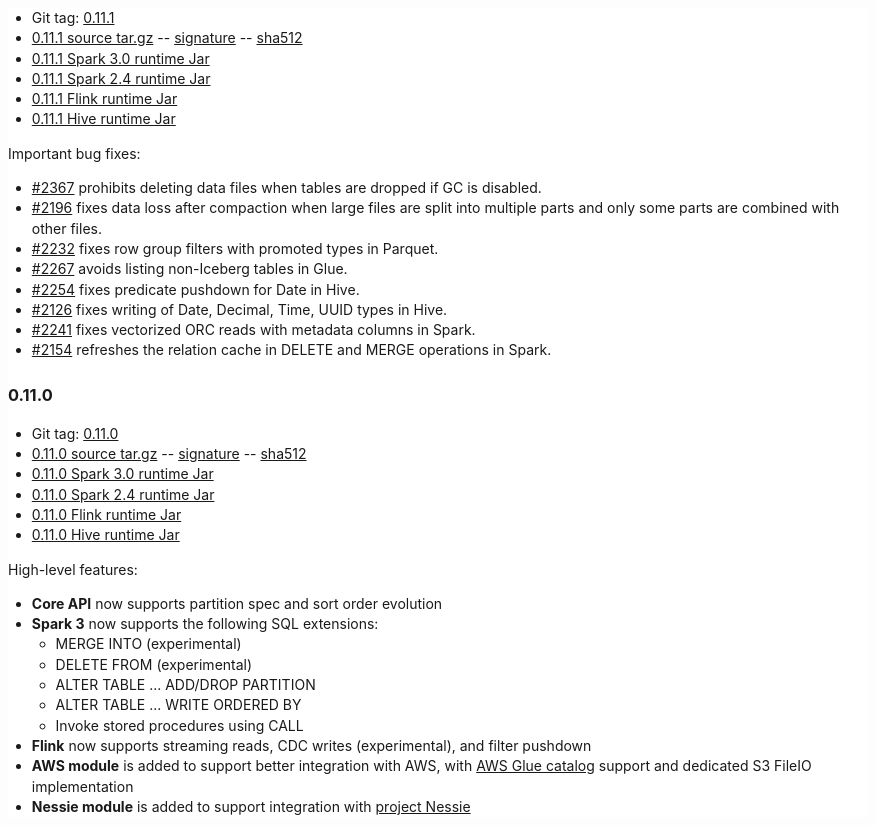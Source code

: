 * Git tag: [0.11.1](https://github.com/apache/iceberg/releases/tag/apache-iceberg-0.11.1)
* [0.11.1 source tar.gz](https://www.apache.org/dyn/closer.cgi/iceberg/apache-iceberg-0.11.1/apache-iceberg-0.11.1.tar.gz) -- [signature](https://downloads.apache.org/iceberg/apache-iceberg-0.11.1/apache-iceberg-0.11.1.tar.gz.asc) -- [sha512](https://downloads.apache.org/iceberg/apache-iceberg-0.11.1/apache-iceberg-0.11.1.tar.gz.sha512)
* [0.11.1 Spark 3.0 runtime Jar](https://search.maven.org/remotecontent?filepath=org/apache/iceberg/iceberg-spark3-runtime/0.11.1/iceberg-spark3-runtime-0.11.1.jar)
* [0.11.1 Spark 2.4 runtime Jar](https://search.maven.org/remotecontent?filepath=org/apache/iceberg/iceberg-spark-runtime/0.11.1/iceberg-spark-runtime-0.11.1.jar)
* [0.11.1 Flink runtime Jar](https://search.maven.org/remotecontent?filepath=org/apache/iceberg/iceberg-flink-runtime/0.11.1/iceberg-flink-runtime-0.11.1.jar)
* [0.11.1 Hive runtime Jar](https://search.maven.org/remotecontent?filepath=org/apache/iceberg/iceberg-hive-runtime/0.11.1/iceberg-hive-runtime-0.11.1.jar)

Important bug fixes:

* [\#2367](https://github.com/apache/iceberg/pull/2367) prohibits deleting data files when tables are dropped if GC is disabled.
* [\#2196](https://github.com/apache/iceberg/pull/2196) fixes data loss after compaction when large files are split into multiple parts and only some parts are combined with other files.
* [\#2232](https://github.com/apache/iceberg/pull/2232) fixes row group filters with promoted types in Parquet.
* [\#2267](https://github.com/apache/iceberg/pull/2267) avoids listing non-Iceberg tables in Glue.
* [\#2254](https://github.com/apache/iceberg/pull/2254) fixes predicate pushdown for Date in Hive.
* [\#2126](https://github.com/apache/iceberg/pull/2126) fixes writing of Date, Decimal, Time, UUID types in Hive.
* [\#2241](https://github.com/apache/iceberg/pull/2241) fixes vectorized ORC reads with metadata columns in Spark.
* [\#2154](https://github.com/apache/iceberg/pull/2154) refreshes the relation cache in DELETE and MERGE operations in Spark.

### 0.11.0

* Git tag: [0.11.0](https://github.com/apache/iceberg/releases/tag/apache-iceberg-0.11.0)
* [0.11.0 source tar.gz](https://www.apache.org/dyn/closer.cgi/iceberg/apache-iceberg-0.11.0/apache-iceberg-0.11.0.tar.gz) -- [signature](https://downloads.apache.org/iceberg/apache-iceberg-0.11.0/apache-iceberg-0.11.0.tar.gz.asc) -- [sha512](https://downloads.apache.org/iceberg/apache-iceberg-0.11.0/apache-iceberg-0.11.0.tar.gz.sha512)
* [0.11.0 Spark 3.0 runtime Jar](https://search.maven.org/remotecontent?filepath=org/apache/iceberg/iceberg-spark3-runtime/0.11.0/iceberg-spark3-runtime-0.11.0.jar)
* [0.11.0 Spark 2.4 runtime Jar](https://search.maven.org/remotecontent?filepath=org/apache/iceberg/iceberg-spark-runtime/0.11.0/iceberg-spark-runtime-0.11.0.jar)
* [0.11.0 Flink runtime Jar](https://search.maven.org/remotecontent?filepath=org/apache/iceberg/iceberg-flink-runtime/0.11.0/iceberg-flink-runtime-0.11.0.jar)
* [0.11.0 Hive runtime Jar](https://search.maven.org/remotecontent?filepath=org/apache/iceberg/iceberg-hive-runtime/0.11.0/iceberg-hive-runtime-0.11.0.jar)

High-level features:

* **Core API** now supports partition spec and sort order evolution
* **Spark 3** now supports the following SQL extensions:
    * MERGE INTO (experimental)
    * DELETE FROM (experimental)
    * ALTER TABLE ... ADD/DROP PARTITION
    * ALTER TABLE ... WRITE ORDERED BY
    * Invoke stored procedures using CALL
* **Flink** now supports streaming reads, CDC writes (experimental), and filter pushdown
* **AWS module** is added to support better integration with AWS, with [AWS Glue catalog](https://aws.amazon.com/glue/) support and dedicated S3 FileIO implementation
* **Nessie module** is added to support integration with [project Nessie](https://projectnessie.org/)
